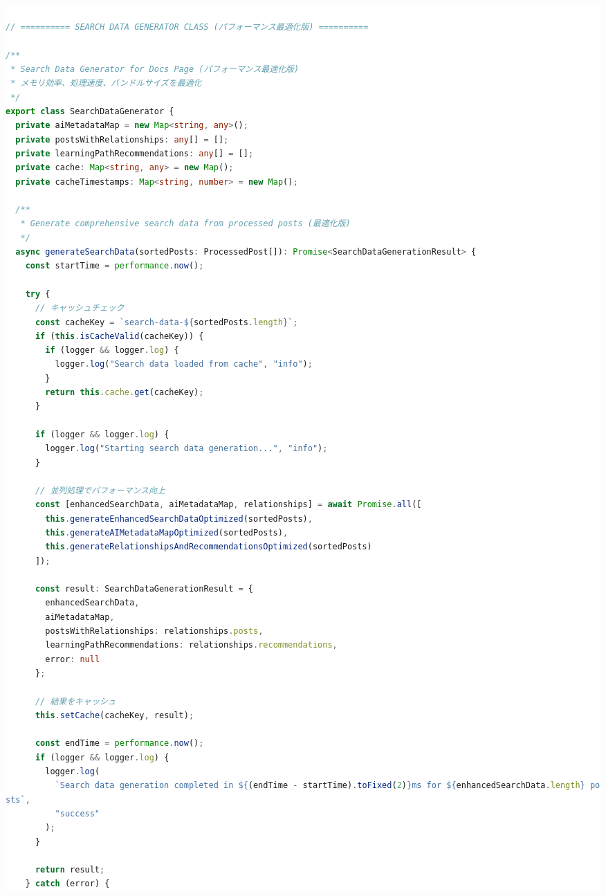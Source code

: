 ```typescript

// ========== SEARCH DATA GENERATOR CLASS (パフォーマンス最適化版) ==========

/**
 * Search Data Generator for Docs Page (パフォーマンス最適化版)
 * メモリ効率、処理速度、バンドルサイズを最適化
 */
export class SearchDataGenerator {
  private aiMetadataMap = new Map<string, any>();
  private postsWithRelationships: any[] = [];
  private learningPathRecommendations: any[] = [];
  private cache: Map<string, any> = new Map();
  private cacheTimestamps: Map<string, number> = new Map();

  /**
   * Generate comprehensive search data from processed posts (最適化版)
   */
  async generateSearchData(sortedPosts: ProcessedPost[]): Promise<SearchDataGenerationResult> {
    const startTime = performance.now();
    
    try {
      // キャッシュチェック
      const cacheKey = `search-data-${sortedPosts.length}`;
      if (this.isCacheValid(cacheKey)) {
        if (logger && logger.log) {
          logger.log("Search data loaded from cache", "info");
        }
        return this.cache.get(cacheKey);
      }

      if (logger && logger.log) {
        logger.log("Starting search data generation...", "info");
      }

      // 並列処理でパフォーマンス向上
      const [enhancedSearchData, aiMetadataMap, relationships] = await Promise.all([
        this.generateEnhancedSearchDataOptimized(sortedPosts),
        this.generateAIMetadataMapOptimized(sortedPosts),
        this.generateRelationshipsAndRecommendationsOptimized(sortedPosts)
      ]);

      const result: SearchDataGenerationResult = {
        enhancedSearchData,
        aiMetadataMap,
        postsWithRelationships: relationships.posts,
        learningPathRecommendations: relationships.recommendations,
        error: null
      };

      // 結果をキャッシュ
      this.setCache(cacheKey, result);

      const endTime = performance.now();
      if (logger && logger.log) {
        logger.log(
          `Search data generation completed in ${(endTime - startTime).toFixed(2)}ms for ${enhancedSearchData.length} posts`,
          "success"
        );
      }

      return result;
    } catch (error) {
```